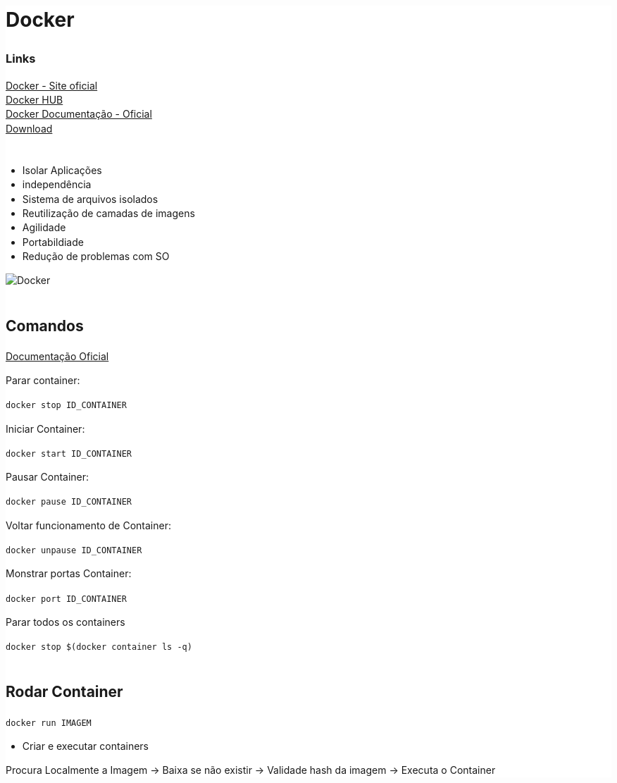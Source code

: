 # Docker 

### Links 

[Docker - Site oficial](https://www.docker.com/)    
[Docker HUB](https://hub.docker.com/)  
[Docker Documentação - Oficial](https://docs.docker.com/)  
[Download](https://docs.docker.com/get-docker/)  
#
- Isolar Aplicações 
- independência
- Sistema de arquivos isolados
- Reutilização de camadas de imagens 
- Agilidade 
- Portabildiade
- Redução de problemas com SO 

![Docker](https://images.contentstack.io/v3/assets/blt300387d93dabf50e/bltb6200bc085503718/5e1f209a63d1b6503160c6d5/containers-vs-virtual-machines.jpg "container docker")


# 
## Comandos 
[Documentação Oficial](https://docs.docker.com/)

Parar container:  
    
    docker stop ID_CONTAINER

Iniciar Container:   
    
    docker start ID_CONTAINER

Pausar Container:  
    
    docker pause ID_CONTAINER

Voltar funcionamento de Container:
    
    docker unpause ID_CONTAINER

Monstrar portas Container:  

    docker port ID_CONTAINER 

Parar todos os containers

    docker stop $(docker container ls -q)
#
## Rodar Container
    docker run IMAGEM

- Criar e executar containers

 Procura Localmente a Imagem -> Baixa se não existir -> Validade hash da imagem -> Executa o Container
